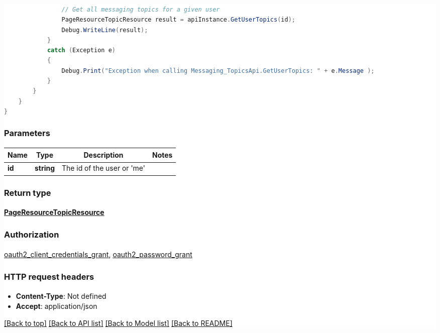 ```csharp
                // Get all messaging topics for a given user
                PageResourceTopicResource result = apiInstance.GetUserTopics(id);
                Debug.WriteLine(result);
            }
            catch (Exception e)
            {
                Debug.Print("Exception when calling Messaging_TopicsApi.GetUserTopics: " + e.Message );
            }
        }
    }
}
```

### Parameters

Name | Type | Description  | Notes
------------- | ------------- | ------------- | -------------
 **id** | **string**| The id of the user or &#39;me&#39; | 

### Return type

[**PageResourceTopicResource**](PageResourceTopicResource.md)

### Authorization

[oauth2_client_credentials_grant](../README.md#oauth2_client_credentials_grant), [oauth2_password_grant](../README.md#oauth2_password_grant)

### HTTP request headers

 - **Content-Type**: Not defined
 - **Accept**: application/json

[[Back to top]](#) [[Back to API list]](../README.md#documentation-for-api-endpoints) [[Back to Model list]](../README.md#documentation-for-models) [[Back to README]](../README.md)

